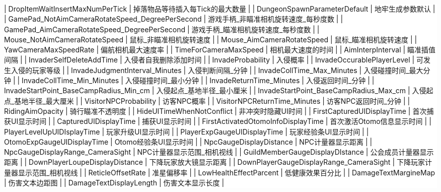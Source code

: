 | DropItemWaitInsertMaxNumPerTick | 掉落物品等待插入每Tick的最大数量 |
| DungeonSpawnParameterDefault | 地牢生成参数默认 |
| GamePad_NotAimCameraRotateSpeed_DegreePerSecond | 游戏手柄_非瞄准相机旋转速度_每秒度数 |
| GamePad_AimCameraRotateSpeed_DegreePerSecond | 游戏手柄_瞄准相机旋转速度_每秒度数 |
| Mouse_NotAimCameraRotateSpeed | 鼠标_非瞄准相机旋转速度 |
| Mouse_AimCameraRotateSpeed | 鼠标_瞄准相机旋转速度 |
| YawCameraMaxSpeedRate | 偏航相机最大速度率 |
| TimeForCameraMaxSpeed | 相机最大速度的时间 |
| AimInterpInterval | 瞄准插值间隔 |
| InvaderSelfDeleteAddTime | 入侵者自我删除添加时间 |
| InvadeProbability | 入侵概率 |
| InvadeOccurablePlayerLevel | 可发生入侵的玩家等级 |
| InvadeJudgmentInterval_Minutes | 入侵判断间隔_分钟 |
| InvadeCollTime_Max_Minutes | 入侵碰撞时间_最大分钟 |
| InvadeCollTime_Min_Minutes | 入侵碰撞时间_最小分钟 |
| InvadeReturnTime_Minutes | 入侵返回时间_分钟 |
| InvadeStartPoint_BaseCampRadius_Min_cm | 入侵起点_基地半径_最小厘米 |
| InvadeStartPoint_BaseCampRadius_Max_cm | 入侵起点_基地半径_最大厘米 |
| VisitorNPCProbability | 访客NPC概率 |
| VisitorNPCReturnTime_Minutes | 访客NPC返回时间_分钟 |
| RidingAimOpacity | 骑行瞄准不透明度 |
| HideUITimeWhenNotConflict | 非冲突时隐藏UI时间 |
| FirstCapturedUIDisplayTime | 首次捕获UI显示时间 |
| CapturedUIDisplayTime | 捕获UI显示时间 |
| FirstActivatedOtomoInfoDisplayTime | 首次激活Otomo信息显示时间 |
| PlayerLevelUpUIDIsplayTime | 玩家升级UI显示时间 |
| PlayerExpGaugeUIDisplayTime | 玩家经验条UI显示时间 |
| OtomoExpGaugeUIDisplayTime | Otomo经验条UI显示时间 |
| NpcGaugeDisplayDistance | NPC计量器显示距离 |
| NpcGaugeDisplayRange_CameraSight | NPC计量器显示范围_相机视线 |
| GuildMemberGaugeDisplayDIstance | 公会成员计量器显示距离 |
| DownPlayerLoupeDisplayDistance | 下降玩家放大镜显示距离 |
| DownPlayerGaugeDisplayRange_CameraSight | 下降玩家计量器显示范围_相机视线 |
| ReticleOffsetRate | 准星偏移率 |
| LowHealthEffectParcent | 低健康效果百分比 |
| DamageTextMargineMap | 伤害文本边距图 |
| DamageTextDisplayLength | 伤害文本显示长度 |